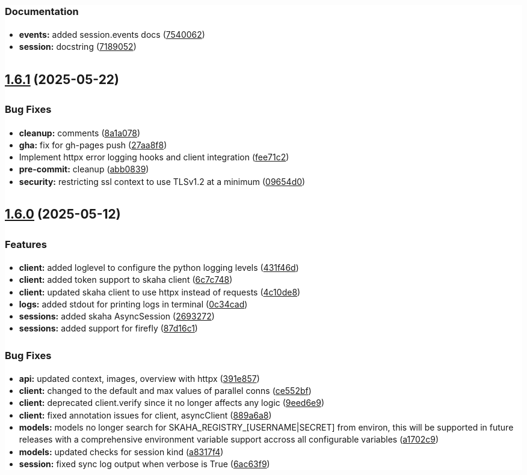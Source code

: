 
### Documentation

* **events:** added session.events docs ([7540062](https://github.com/shinybrar/skaha/commit/7540062a53f480555c8e38253a34d2dd6c8484db))
* **session:** docstring ([7189052](https://github.com/shinybrar/skaha/commit/7189052f0727ed5937072bb56d6942bf54583fd3))

## [1.6.1](https://github.com/shinybrar/skaha/compare/v1.6.0...v1.6.1) (2025-05-22)


### Bug Fixes

* **cleanup:** comments ([8a1a078](https://github.com/shinybrar/skaha/commit/8a1a0785232c404b5b0b68cbd4b8b0349d09a34c))
* **gha:** fix for gh-pages push ([27aa8f8](https://github.com/shinybrar/skaha/commit/27aa8f816575d41b060aec947b8824ee5322f25b))
* Implement httpx error logging hooks and client integration ([fee71c2](https://github.com/shinybrar/skaha/commit/fee71c287a7970cfad1f3db3cd1f12766f716fe1))
* **pre-commit:** cleanup ([abb0839](https://github.com/shinybrar/skaha/commit/abb083980a90018d244ce0e4a91ecc363597f2e4))
* **security:** restricting ssl context to use TLSv1.2 at a minimum ([09654d0](https://github.com/shinybrar/skaha/commit/09654d01d4fbd3092930fa82ef87d504ca4583c0))

## [1.6.0](https://github.com/shinybrar/skaha/compare/v1.5.2...v1.6.0) (2025-05-12)


### Features

* **client:** added loglevel to configure the python logging levels ([431f46d](https://github.com/shinybrar/skaha/commit/431f46dd4abebff53edb1485a5d5064ef432f3bf))
* **client:** added token support to skaha client ([6c7c748](https://github.com/shinybrar/skaha/commit/6c7c7486b6a078a77b5a6b42e2c8162d95ff80f7))
* **client:** updated skaha client to use httpx instead of requests ([4c10de8](https://github.com/shinybrar/skaha/commit/4c10de87451e9687fe29c17f363e5736b36e8203))
* **logs:** added stdout for printing logs in terminal ([0c34cad](https://github.com/shinybrar/skaha/commit/0c34cada7fee945d710727222b27e17e7d46bd06))
* **sessions:** added skaha AsyncSession ([2693272](https://github.com/shinybrar/skaha/commit/26932724e4533bf1823cfad97e3b9ccc8ef5fd7b))
* **sessions:** added support for firefly ([87d16c1](https://github.com/shinybrar/skaha/commit/87d16c1637d5848fbc522c3340c611df40f6d2fa))


### Bug Fixes

* **api:** updated context, images, overview with httpx ([391e857](https://github.com/shinybrar/skaha/commit/391e85732dc324b1d2dee51c4d46d558e5d7d72f))
* **client:** changed to the default and max values of parallel conns ([ce552bf](https://github.com/shinybrar/skaha/commit/ce552bff74602c3525154a5ef4308d9291e9cc53))
* **client:** deprecated client.verify since it no longer affects any logic ([9eed6e9](https://github.com/shinybrar/skaha/commit/9eed6e95db5eadc45ed084bde5eab1cdab7ca727))
* **client:** fixed annotation issues for client, asyncClient ([889a6a8](https://github.com/shinybrar/skaha/commit/889a6a8f9072cf663c10d648248e0a2928ba8873))
* **models:** models no longer search for SKAHA_REGISTRY_[USERNAME|SECRET] from environ, this will be supported in future releases with a comprehensive environment variable support accross all configurable variables ([a1702c9](https://github.com/shinybrar/skaha/commit/a1702c90c1b735ab329b7eedbdabc5811a0eb915))
* **models:** updated checks for session kind ([a8317f4](https://github.com/shinybrar/skaha/commit/a8317f41fa7f59b50d9fb0f7b52bb0a1aafc117d))
* **session:** fixed sync log output when verbose is True ([6ac63f9](https://github.com/shinybrar/skaha/commit/6ac63f9e1a13d7c31d3e0626ae638bb40ed27650))